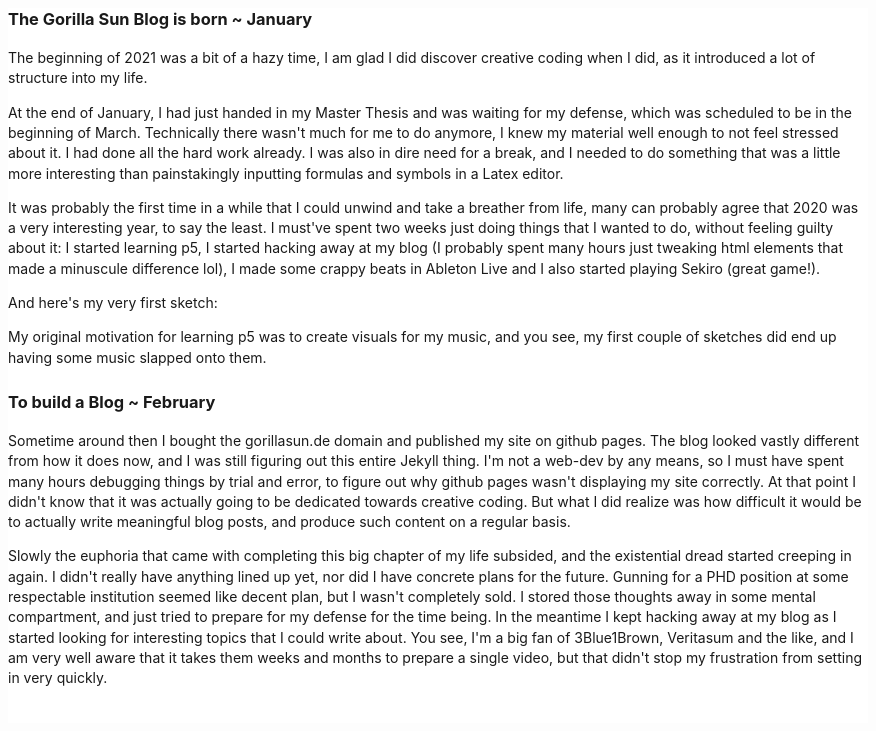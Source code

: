 <h3>The Gorilla Sun Blog is born ~ January</h3>

The beginning of 2021 was a bit of a hazy time, I am glad I did discover creative coding when I did, as it introduced a lot of structure into my life.

At the end of January, I had just handed in my Master Thesis and was waiting for my defense, which was scheduled to be in the beginning of March. Technically there wasn't much for me to do anymore, I knew my material well enough to not feel stressed about it. I had done all the hard work already. I was also in dire need for a break, and I needed to do something that was a little more interesting than painstakingly inputting formulas and symbols in a Latex editor.

It was probably the first time in a while that I could unwind and take a breather from life, many can probably agree that 2020 was a very interesting year, to say the least. I must've spent two weeks just doing things that I wanted to do, without feeling guilty about it: I started learning p5, I started hacking away at my blog (I probably spent many hours just tweaking html elements that made a minuscule difference lol), I made some crappy beats in Ableton Live and I also started playing Sekiro (great game!).

And here's my very first sketch:

<span class="image fit" style="margin: 0 0 0 0; padding: 0 0 0 0;">
	<video loop="" playsinline="" controls style="width:100%; border-radius: 0.375em; margin: 0 0 0 0;" draggable="true">
		<source src="https://gorillasun.de/assets/images/gorilla sun 2021/February/Automata.mp4" type="video/mp4">
	</video>	
</span>

My original motivation for learning p5 was to create  visuals for my music, and you see, my first couple of sketches did end up having some music slapped onto them.

<p></p>

<h3>To build a Blog ~ February</h3>

Sometime around then I bought the gorillasun.de domain and published my site on github pages. The blog looked vastly different from how it does now, and I was still figuring out this entire Jekyll thing. I'm not a web-dev by any means, so I must have spent many hours debugging things by trial and error, to figure out why github pages wasn't displaying my site correctly. At that point I didn't know that it was actually going to be dedicated towards creative coding. But what I did realize was how difficult it would be to actually write meaningful blog posts, and produce such content on a regular basis.

Slowly the euphoria that came with completing this big chapter of my life subsided, and the existential dread started creeping in again. I didn't really have anything lined up yet, nor did I have concrete plans for the future. Gunning for a PHD position at some respectable institution seemed like decent plan, but I wasn't completely sold. I stored those thoughts away in some mental compartment, and just tried to prepare for my defense for the time being. In the meantime I kept hacking away at my blog as I started looking for interesting topics that I could write about. You see, I'm a big fan of 3Blue1Brown, Veritasum and the like, and I am very well aware that it takes them weeks and months to prepare a single video, but that didn't stop my frustration from setting in very quickly.

<span class="image fit" style="margin: 0 0 1em 0; padding: 0 0 0 0;">
	<img class="viewable" src="https://gorillasun.de/assets/images/gorilla sun 2021/February/rectanglepacking.png" alt="">	
</span>
